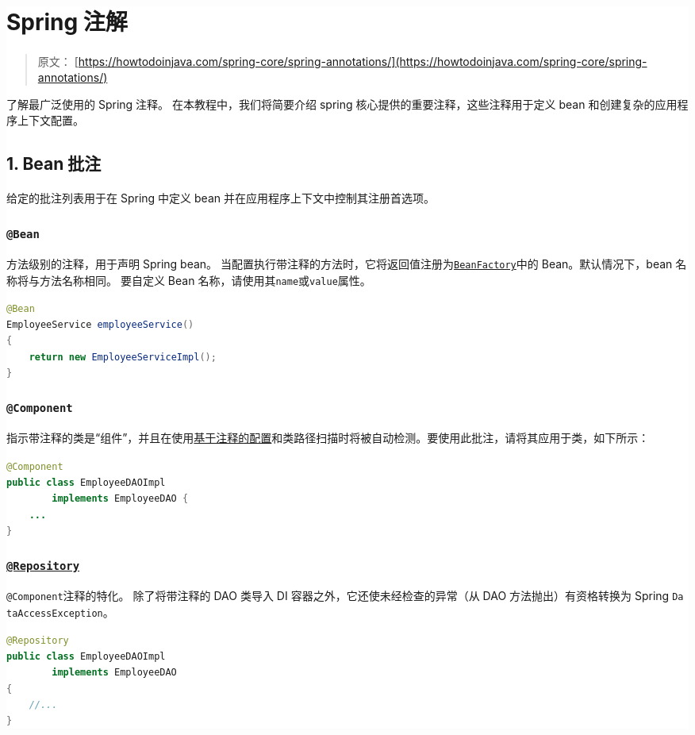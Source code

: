 # Spring 注解

> 原文： [https://howtodoinjava.com/spring-core/spring-annotations/](https://howtodoinjava.com/spring-core/spring-annotations/)

了解最广泛使用的 Spring 注释。 在本教程中，我们将简要介绍 spring 核心提供的重要注释，这些注释用于定义 bean 和创建复杂的应用程序上下文配置。

## 1\. Bean 批注

给定的批注列表用于在 Spring 中定义 bean 并在应用程序上下文中控制其注册首选项。

### `@Bean`

方法级别的注释，用于声明 Spring bean。 当配置执行带注释的方法时，它将返回值注册为[`BeanFactory`](https://howtodoinjava.com/spring-core/different-spring-ioc-containers/)中的 Bean。默认情况下，bean 名称将与方法名称相同。 要自定义 Bean 名称，请使用其`name`或`value`属性。

```java
@Bean
EmployeeService employeeService() 
{
    return new EmployeeServiceImpl();
}

```


### `@Component`

指示带注释的类是“组件”，并且在使用[基于注释的配置](https://howtodoinjava.com/spring5/core/spring-bean-java-config/)和类路径扫描时将被自动检测。要使用此批注，请将其应用于类，如下所示：

```java
@Component
public class EmployeeDAOImpl 
		implements EmployeeDAO {
    ...
}

```


### [`@Repository`](https://howtodoinjava.com/spring-boot/repository-annotation/)

`@Component`注释的特化。 除了将带注释的 DAO 类导入 DI 容器之外，它还使未经检查的异常（从 DAO 方法抛出）有资格转换为 Spring `DataAccessException`。

```java
@Repository
public class EmployeeDAOImpl 
		implements EmployeeDAO
{
    //...
}

```
